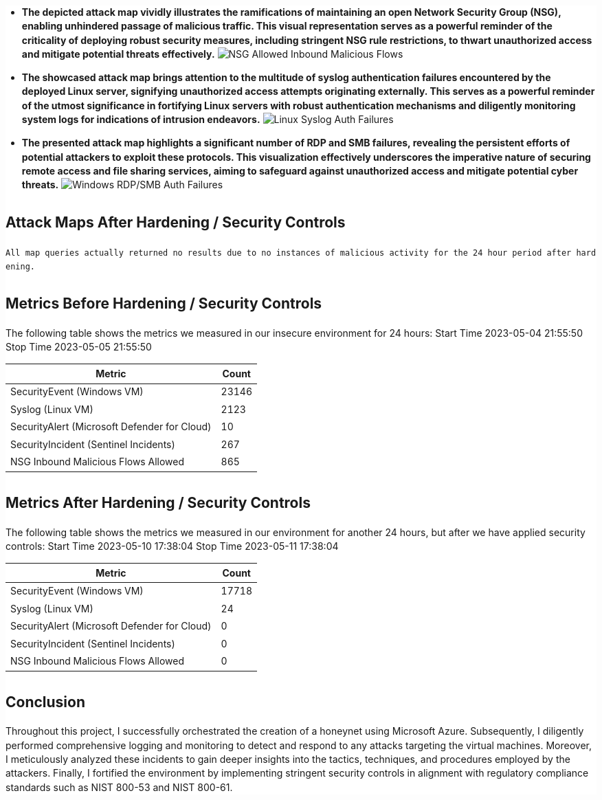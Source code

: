 
- <b>The depicted attack map vividly illustrates the ramifications of maintaining an open Network Security Group (NSG), enabling unhindered passage of malicious traffic. This visual representation serves as a powerful reminder of the criticality of deploying robust security measures, including stringent NSG rule restrictions, to thwart unauthorized access and mitigate potential threats effectively.</b>
![NSG Allowed Inbound Malicious Flows](https://i.imgur.com/A1sRZgz.png)<br>

 - <b>The showcased attack map brings attention to the multitude of syslog authentication failures encountered by the deployed Linux server, signifying unauthorized access attempts originating externally. This serves as a powerful reminder of the utmost significance in fortifying Linux servers with robust authentication mechanisms and diligently monitoring system logs for indications of intrusion endeavors.</b>
![Linux Syslog Auth Failures](https://i.imgur.com/2XLw6g5.png)<br>

- <b>The presented attack map highlights a significant number of RDP and SMB failures, revealing the persistent efforts of potential attackers to exploit these protocols. This visualization effectively underscores the imperative nature of securing remote access and file sharing services, aiming to safeguard against unauthorized access and mitigate potential cyber threats.</b>
![Windows RDP/SMB Auth Failures](https://i.imgur.com/vqAwad9.png)<br>

## Attack Maps After Hardening / Security Controls

```All map queries actually returned no results due to no instances of malicious activity for the 24 hour period after hardening.```

## Metrics Before Hardening / Security Controls

The following table shows the metrics we measured in our insecure environment for 24 hours:
Start Time 2023-05-04 21:55:50
Stop Time 2023-05-05 21:55:50

| Metric                   | Count
| ------------------------ | -----
| SecurityEvent (Windows VM)           | 23146
| Syslog (Linux VM)                  | 2123
| SecurityAlert (Microsoft Defender for Cloud)           | 10
| SecurityIncident (Sentinel Incidents)        | 267
| NSG Inbound Malicious Flows Allowed | 865

## Metrics After Hardening / Security Controls

The following table shows the metrics we measured in our environment for another 24 hours, but after we have applied security controls:
Start Time 2023-05-10 17:38:04
Stop Time	2023-05-11 17:38:04

| Metric                   | Count
| ------------------------ | -----
| SecurityEvent (Windows VM)           | 17718
| Syslog (Linux VM)                  | 24
| SecurityAlert (Microsoft Defender for Cloud)           | 0
| SecurityIncident (Sentinel Incidents)        | 0
| NSG Inbound Malicious Flows Allowed | 0

## Conclusion

Throughout this project, I successfully orchestrated the creation of a honeynet using Microsoft Azure. Subsequently, I diligently performed comprehensive logging and monitoring to detect and respond to any attacks targeting the virtual machines. Moreover, I meticulously analyzed these incidents to gain deeper insights into the tactics, techniques, and procedures employed by the attackers. Finally, I fortified the environment by implementing stringent security controls in alignment with regulatory compliance standards such as NIST 800-53 and NIST 800-61.

```